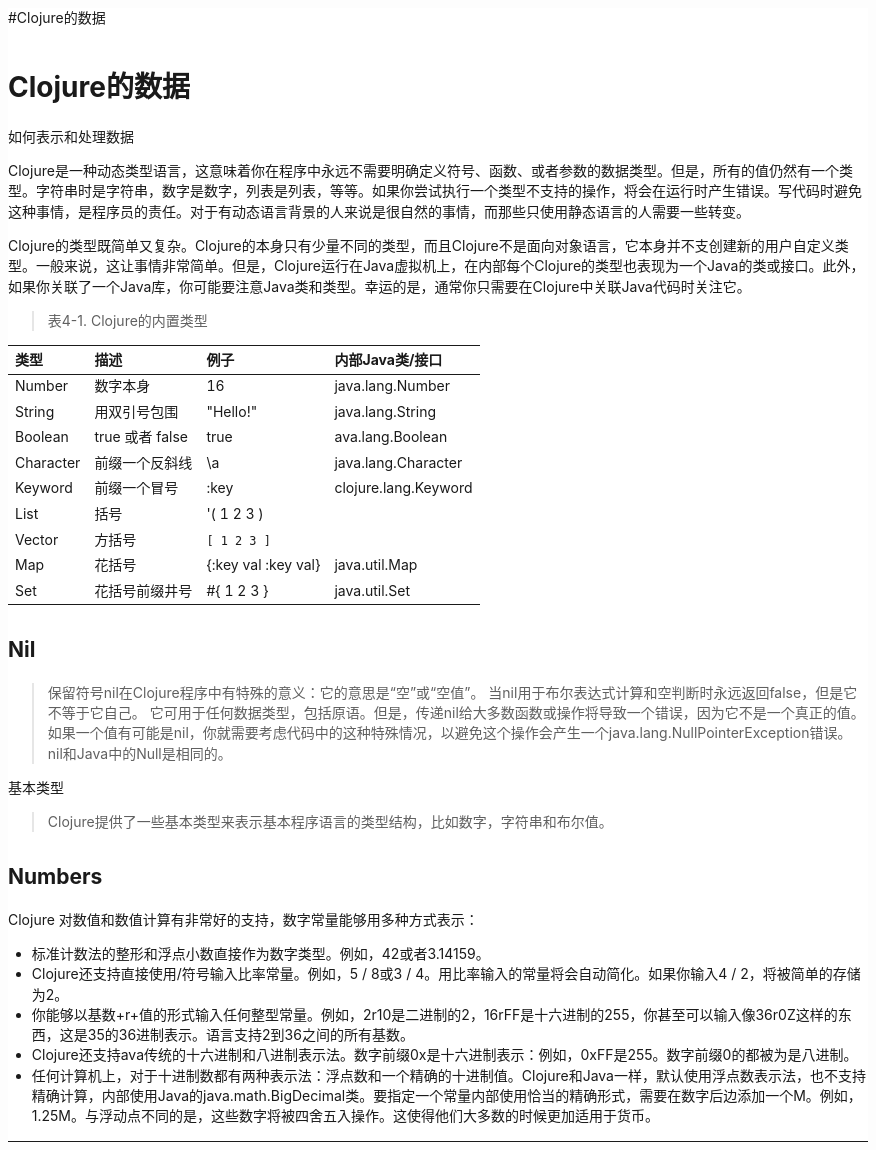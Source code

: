 #Clojure的数据

# Clojure的数据 #

如何表示和处理数据

Clojure是一种动态类型语言，这意味着你在程序中永远不需要明确定义符号、函数、或者参数的数据类型。但是，所有的值仍然有一个类型。字符串时是字符串，数字是数字，列表是列表，等等。如果你尝试执行一个类型不支持的操作，将会在运行时产生错误。写代码时避免这种事情，是程序员的责任。对于有动态语言背景的人来说是很自然的事情，而那些只使用静态语言的人需要一些转变。

Clojure的类型既简单又复杂。Clojure的本身只有少量不同的类型，而且Clojure不是面向对象语言，它本身并不支创建新的用户自定义类型。一般来说，这让事情非常简单。但是，Clojure运行在Java虚拟机上，在内部每个Clojure的类型也表现为一个Java的类或接口。此外，如果你关联了一个Java库，你可能要注意Java类和类型。幸运的是，通常你只需要在Clojure中关联Java代码时关注它。

> 表4-1. Clojure的内置类型

|  **类型**			| **描述**              |	**例子**                   |	**内部Java类/接口**             |
|:--------------|:------------------------|:-----------------------------|:-------------------------------------|
| Number		      | 数字本身            |	16                           |	java.lang.Number                     |
| String			     | 用双引号包围	     | "Hello!"                     |	java.lang.String                     |
| Boolean		     | true 或者 false       |	true                         | ava.lang.Boolean                     |
| Character		   | 前缀一个反斜线   | \a                           |	java.lang.Character                  |
| Keyword		     | 前缀一个冒号	     | :key	                        |  clojure.lang.Keyword                |
| List			       | 括号		                |	'( 1 2 3 )                   |                                         |
| Vector			     | 方括号               |	`[ 1 2 3 ]`                  |                                         |
| Map			        | 花括号               |	{:key val :key val}          |	java.util.Map                        |
| Set			        | 花括号前缀井号   | #{ 1 2 3 }                   |	java.util.Set                        |

## Nil ##
> 保留符号nil在Clojure程序中有特殊的意义：它的意思是“空”或“空值”。	当nil用于布尔表达式计算和空判断时永远返回false，但是它不等于它自己。
> 它可用于任何数据类型，包括原语。但是，传递nil给大多数函数或操作将导致一个错误，因为它不是一个真正的值。
> 如果一个值有可能是nil，你就需要考虑代码中的这种特殊情况，以避免这个操作会产生一个java.lang.NullPointerException错误。
> nil和Java中的Null是相同的。

基本类型
> Clojure提供了一些基本类型来表示基本程序语言的类型结构，比如数字，字符串和布尔值。

## Numbers ##

Clojure 对数值和数值计算有非常好的支持，数字常量能够用多种方式表示：

  * 标准计数法的整形和浮点小数直接作为数字类型。例如，42或者3.14159。
  * Clojure还支持直接使用/符号输入比率常量。例如，5 / 8或3 / 4。用比率输入的常量将会自动简化。如果你输入4 / 2，将被简单的存储为2。
  * 你能够以基数+r+值的形式输入任何整型常量。例如，2r10是二进制的2，16rFF是十六进制的255，你甚至可以输入像36r0Z这样的东西，这是35的36进制表示。语言支持2到36之间的所有基数。
  * Clojure还支持ava传统的十六进制和八进制表示法。数字前缀0x是十六进制表示：例如，0xFF是255。数字前缀0的都被为是八进制。
  * 任何计算机上，对于十进制数都有两种表示法：浮点数和一个精确的十进制值。Clojure和Java一样，默认使用浮点数表示法，也不支持精确计算，内部使用Java的java.math.BigDecimal类。要指定一个常量内部使用恰当的精确形式，需要在数字后边添加一个M。例如，1.25M。与浮动点不同的是，这些数字将被四舍五入操作。这使得他们大多数的时候更加适用于货币。

---